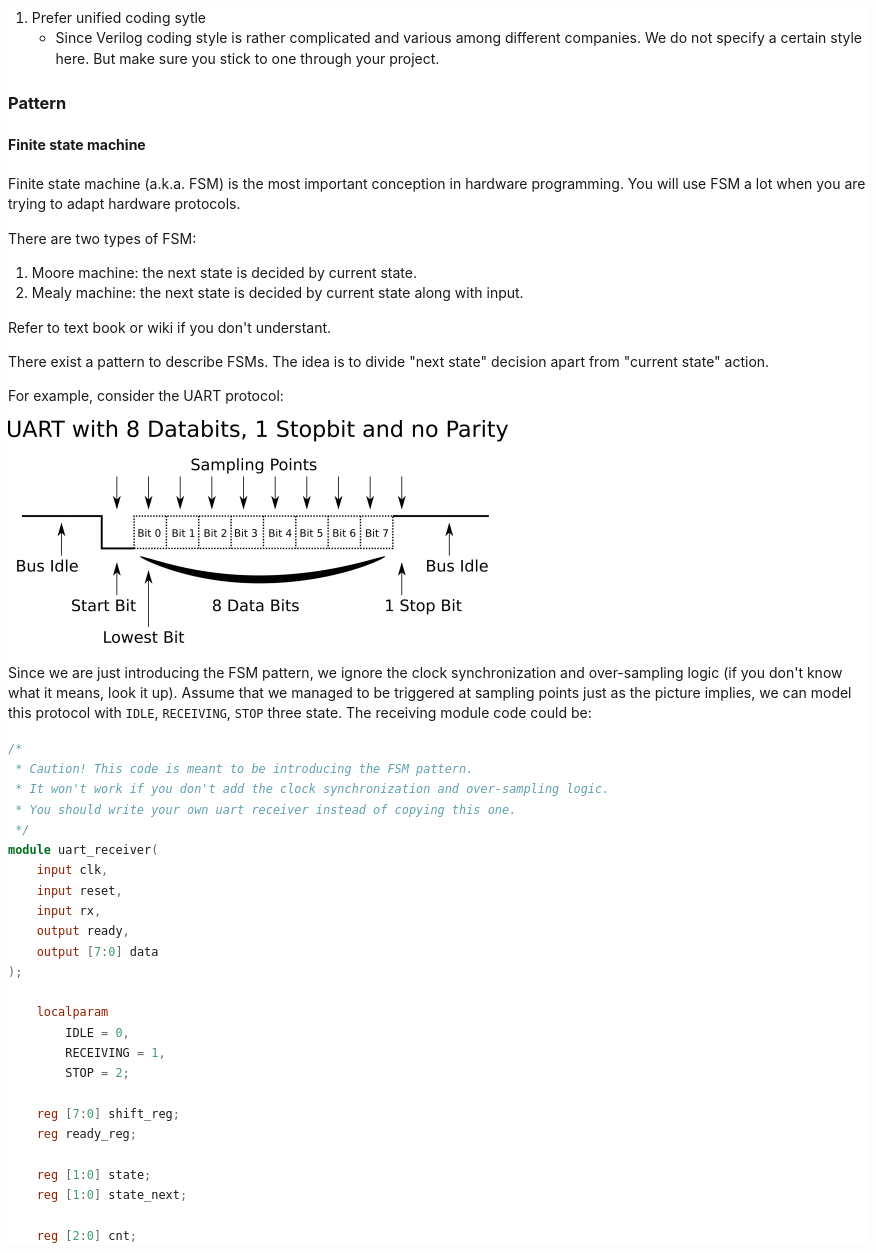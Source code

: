 1. Prefer unified coding sytle
    - Since Verilog coding style is rather complicated and various among different companies. We do not specify a certain style here. But make sure you stick to one through your project.

### Pattern

#### Finite state machine

Finite state machine (a.k.a. FSM) is the most important conception in hardware programming. You will use FSM a lot when you are trying to adapt hardware protocols.

There are two types of FSM:

1. Moore machine: the next state is decided by current state.
2. Mealy machine: the next state is decided by current state along with input.

Refer to text book or wiki if you don't understant.

There exist a pattern to describe FSMs. The idea is to divide "next state" decision apart from "current state" action.

For example, consider the UART protocol:

![uart_protocol](img/uart_protocol.png)

Since we are just introducing the FSM pattern, we ignore the clock synchronization and over-sampling logic (if you don't know what it means, look it up). Assume that we managed to be triggered at sampling points just as the picture implies, we can model this protocol with `IDLE`, `RECEIVING`, `STOP` three state. The receiving module code could be:

```verilog
/*
 * Caution! This code is meant to be introducing the FSM pattern.
 * It won't work if you don't add the clock synchronization and over-sampling logic.
 * You should write your own uart receiver instead of copying this one.
 */
module uart_receiver(
    input clk,
    input reset,
    input rx,
    output ready,
    output [7:0] data
);

    localparam
        IDLE = 0,
        RECEIVING = 1,
        STOP = 2;

    reg [7:0] shift_reg;
    reg ready_reg;

    reg [1:0] state;
    reg [1:0] state_next;

    reg [2:0] cnt;
```